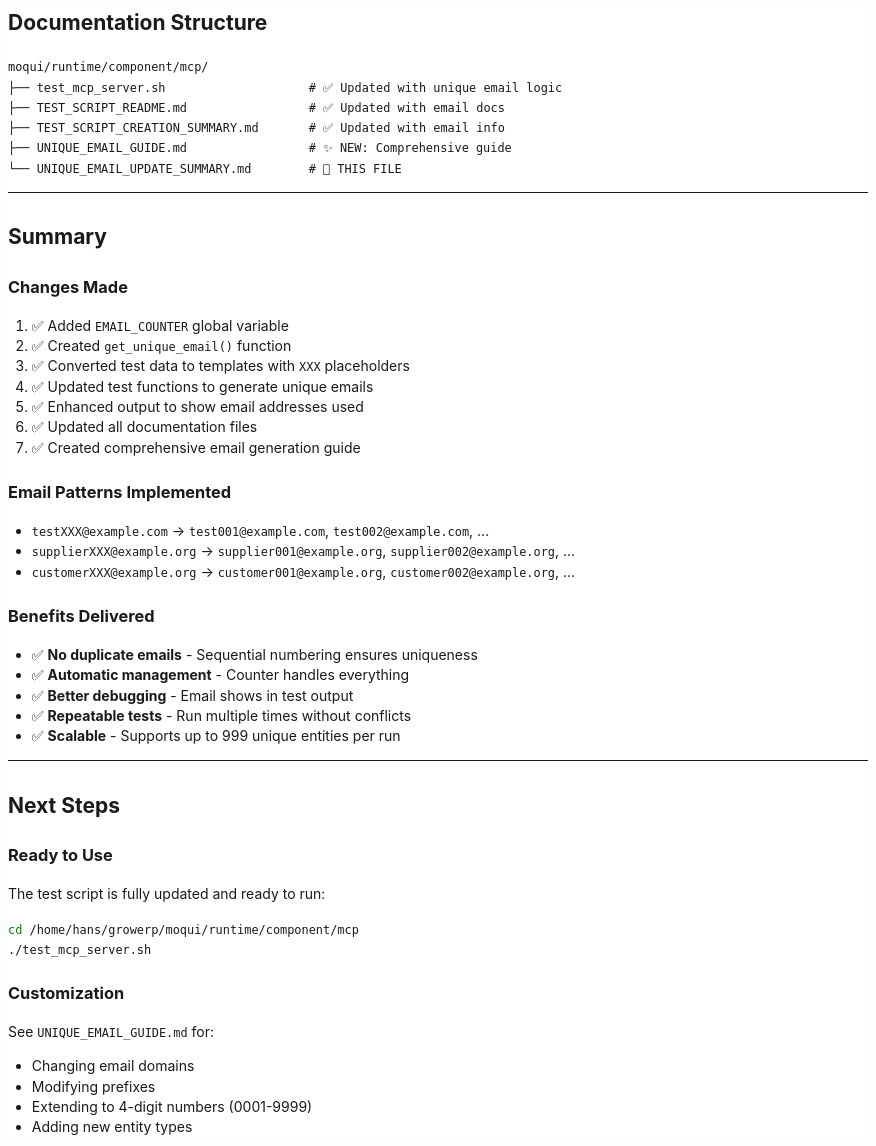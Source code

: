 
## Documentation Structure

```
moqui/runtime/component/mcp/
├── test_mcp_server.sh                    # ✅ Updated with unique email logic
├── TEST_SCRIPT_README.md                 # ✅ Updated with email docs
├── TEST_SCRIPT_CREATION_SUMMARY.md       # ✅ Updated with email info
├── UNIQUE_EMAIL_GUIDE.md                 # ✨ NEW: Comprehensive guide
└── UNIQUE_EMAIL_UPDATE_SUMMARY.md        # 📄 THIS FILE
```

---

## Summary

### Changes Made
1. ✅ Added `EMAIL_COUNTER` global variable
2. ✅ Created `get_unique_email()` function
3. ✅ Converted test data to templates with `XXX` placeholders
4. ✅ Updated test functions to generate unique emails
5. ✅ Enhanced output to show email addresses used
6. ✅ Updated all documentation files
7. ✅ Created comprehensive email generation guide

### Email Patterns Implemented
- `testXXX@example.com` → `test001@example.com`, `test002@example.com`, ...
- `supplierXXX@example.org` → `supplier001@example.org`, `supplier002@example.org`, ...
- `customerXXX@example.org` → `customer001@example.org`, `customer002@example.org`, ...

### Benefits Delivered
- ✅ **No duplicate emails** - Sequential numbering ensures uniqueness
- ✅ **Automatic management** - Counter handles everything
- ✅ **Better debugging** - Email shows in test output
- ✅ **Repeatable tests** - Run multiple times without conflicts
- ✅ **Scalable** - Supports up to 999 unique entities per run

---

## Next Steps

### Ready to Use
The test script is fully updated and ready to run:
```bash
cd /home/hans/growerp/moqui/runtime/component/mcp
./test_mcp_server.sh
```

### Customization
See `UNIQUE_EMAIL_GUIDE.md` for:
- Changing email domains
- Modifying prefixes
- Extending to 4-digit numbers (0001-9999)
- Adding new entity types
